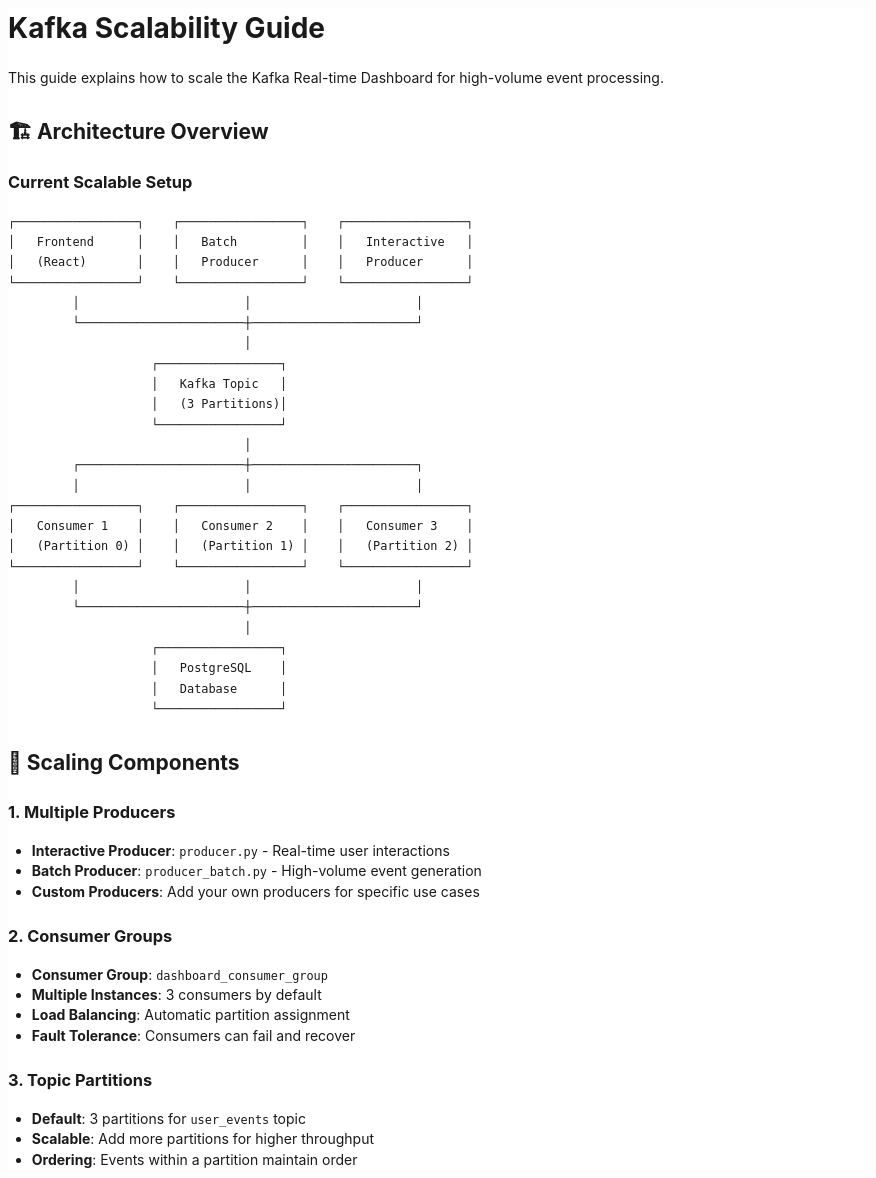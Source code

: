 # Kafka Scalability Guide

This guide explains how to scale the Kafka Real-time Dashboard for high-volume event processing.

## 🏗️ Architecture Overview

### Current Scalable Setup
```
┌─────────────────┐    ┌─────────────────┐    ┌─────────────────┐
│   Frontend      │    │   Batch         │    │   Interactive   │
│   (React)       │    │   Producer      │    │   Producer      │
└─────────────────┘    └─────────────────┘    └─────────────────┘
         │                       │                       │
         └───────────────────────┼───────────────────────┘
                                 │
                    ┌─────────────────┐
                    │   Kafka Topic   │
                    │   (3 Partitions)│
                    └─────────────────┘
                                 │
         ┌───────────────────────┼───────────────────────┐
         │                       │                       │
┌─────────────────┐    ┌─────────────────┐    ┌─────────────────┐
│   Consumer 1    │    │   Consumer 2    │    │   Consumer 3    │
│   (Partition 0) │    │   (Partition 1) │    │   (Partition 2) │
└─────────────────┘    └─────────────────┘    └─────────────────┘
         │                       │                       │
         └───────────────────────┼───────────────────────┘
                                 │
                    ┌─────────────────┐
                    │   PostgreSQL    │
                    │   Database      │
                    └─────────────────┘
```

## 🚀 Scaling Components

### 1. Multiple Producers
- **Interactive Producer**: `producer.py` - Real-time user interactions
- **Batch Producer**: `producer_batch.py` - High-volume event generation
- **Custom Producers**: Add your own producers for specific use cases

### 2. Consumer Groups
- **Consumer Group**: `dashboard_consumer_group`
- **Multiple Instances**: 3 consumers by default
- **Load Balancing**: Automatic partition assignment
- **Fault Tolerance**: Consumers can fail and recover

### 3. Topic Partitions
- **Default**: 3 partitions for `user_events` topic
- **Scalable**: Add more partitions for higher throughput
- **Ordering**: Events within a partition maintain order
